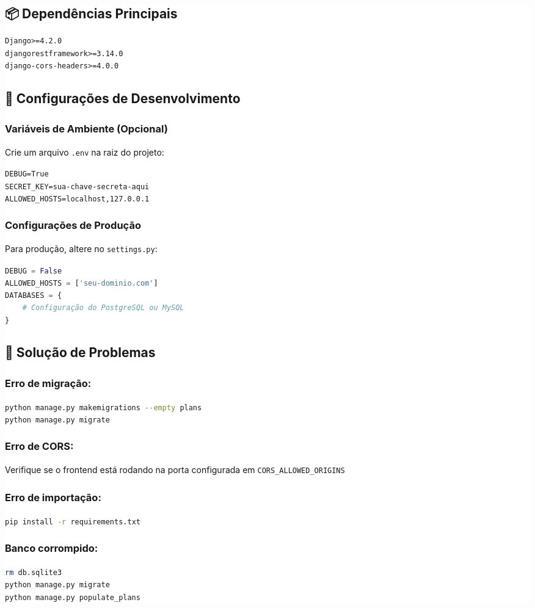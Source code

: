 ## 📦 Dependências Principais

```txt
Django>=4.2.0
djangorestframework>=3.14.0
django-cors-headers>=4.0.0
```

## 🔧 Configurações de Desenvolvimento

### **Variáveis de Ambiente (Opcional)**
Crie um arquivo `.env` na raiz do projeto:
```env
DEBUG=True
SECRET_KEY=sua-chave-secreta-aqui
ALLOWED_HOSTS=localhost,127.0.0.1
```

### **Configurações de Produção**
Para produção, altere no `settings.py`:
```python
DEBUG = False
ALLOWED_HOSTS = ['seu-dominio.com']
DATABASES = {
    # Configuração do PostgreSQL ou MySQL
}
```

## 🐛 Solução de Problemas

### **Erro de migração:**
```bash
python manage.py makemigrations --empty plans
python manage.py migrate
```

### **Erro de CORS:**
Verifique se o frontend está rodando na porta configurada em `CORS_ALLOWED_ORIGINS`

### **Erro de importação:**
```bash
pip install -r requirements.txt
```

### **Banco corrompido:**
```bash
rm db.sqlite3
python manage.py migrate
python manage.py populate_plans
```
